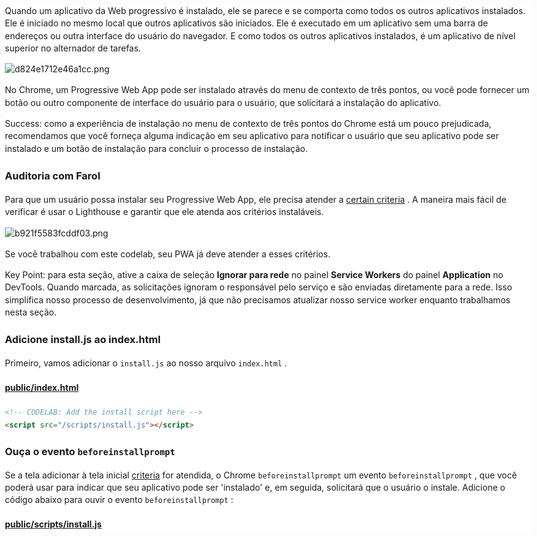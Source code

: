 Quando um aplicativo da Web progressivo é instalado, ele se parece e se comporta como todos os outros aplicativos instalados. Ele é iniciado no mesmo local que outros aplicativos são iniciados. Ele é executado em um aplicativo sem uma barra de endereços ou outra interface do usuário do navegador. E como todos os outros aplicativos instalados, é um aplicativo de nível superior no alternador de tarefas.

![d824e1712e46a1cc.png](img/d824e1712e46a1cc.png)

No Chrome, um Progressive Web App pode ser instalado através do menu de contexto de três pontos, ou você pode fornecer um botão ou outro componente de interface do usuário para o usuário, que solicitará a instalação do aplicativo.

Success: como a experiência de instalação no menu de contexto de três pontos do Chrome está um pouco prejudicada, recomendamos que você forneça alguma indicação em seu aplicativo para notificar o usuário que seu aplicativo pode ser instalado e um botão de instalação para concluir o processo de instalação.

### Auditoria com Farol

Para que um usuário possa instalar seu Progressive Web App, ele precisa atender a [certain criteria](/web/fundamentals/app-install-banners/#criteria) . A maneira mais fácil de verificar é usar o Lighthouse e garantir que ele atenda aos critérios instaláveis.

![b921f5583fcddf03.png](img/b921f5583fcddf03.png)

Se você trabalhou com este codelab, seu PWA já deve atender a esses critérios.

Key Point: para esta seção, ative a caixa de seleção **Ignorar para rede** no painel **Service Workers** do painel **Application** no DevTools. Quando marcada, as solicitações ignoram o responsável pelo serviço e são enviadas diretamente para a rede. Isso simplifica nosso processo de desenvolvimento, já que não precisamos atualizar nosso service worker enquanto trabalhamos nesta seção.

### Adicione install.js ao index.html

Primeiro, vamos adicionar o `install.js` ao nosso arquivo `index.html` .

#### [public/index.html](https://github.com/googlecodelabs/your-first-pwapp/blob/master/public/index.html#L204)

```html
<!-- CODELAB: Add the install script here -->
<script src="/scripts/install.js"></script>
```

### Ouça o evento `beforeinstallprompt`

Se a tela adicionar à tela inicial [criteria](/web/fundamentals/app-install-banners/#criteria) for atendida, o Chrome `beforeinstallprompt` um evento `beforeinstallprompt` , que você poderá usar para indicar que seu aplicativo pode ser &#39;instalado&#39; e, em seguida, solicitará que o usuário o instale. Adicione o código abaixo para ouvir o evento `beforeinstallprompt` :

#### [public/scripts/install.js](https://github.com/googlecodelabs/your-first-pwapp/blob/master/public/scripts/install.js#L24)
